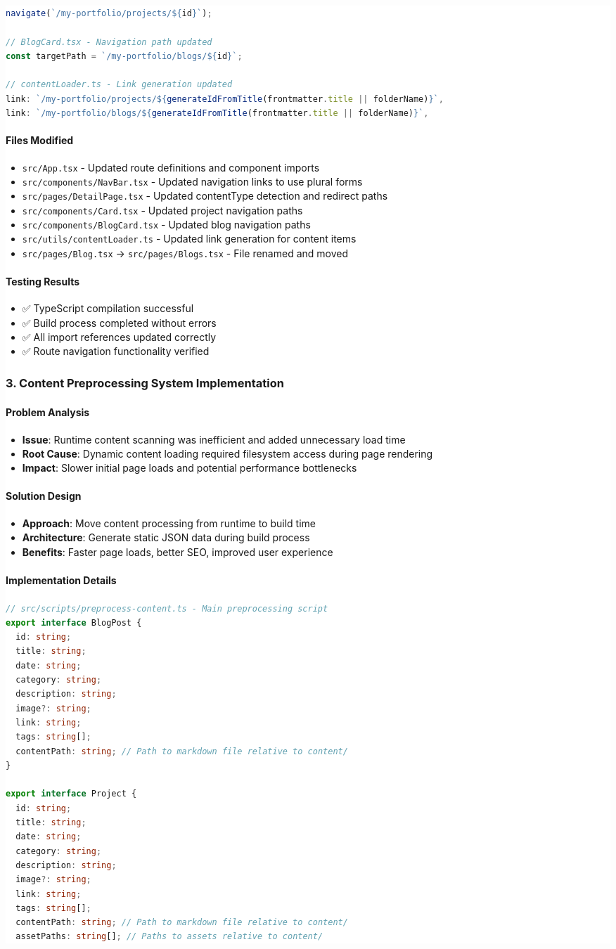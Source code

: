 ```typescript
navigate(`/my-portfolio/projects/${id}`);

// BlogCard.tsx - Navigation path updated
const targetPath = `/my-portfolio/blogs/${id}`;

// contentLoader.ts - Link generation updated
link: `/my-portfolio/projects/${generateIdFromTitle(frontmatter.title || folderName)}`,
link: `/my-portfolio/blogs/${generateIdFromTitle(frontmatter.title || folderName)}`,
```

#### Files Modified
- `src/App.tsx` - Updated route definitions and component imports
- `src/components/NavBar.tsx` - Updated navigation links to use plural forms
- `src/pages/DetailPage.tsx` - Updated contentType detection and redirect paths
- `src/components/Card.tsx` - Updated project navigation paths
- `src/components/BlogCard.tsx` - Updated blog navigation paths
- `src/utils/contentLoader.ts` - Updated link generation for content items
- `src/pages/Blog.tsx` → `src/pages/Blogs.tsx` - File renamed and moved

#### Testing Results
- ✅ TypeScript compilation successful
- ✅ Build process completed without errors
- ✅ All import references updated correctly
- ✅ Route navigation functionality verified

### 3. Content Preprocessing System Implementation

#### Problem Analysis
- **Issue**: Runtime content scanning was inefficient and added unnecessary load time
- **Root Cause**: Dynamic content loading required filesystem access during page rendering
- **Impact**: Slower initial page loads and potential performance bottlenecks

#### Solution Design
- **Approach**: Move content processing from runtime to build time
- **Architecture**: Generate static JSON data during build process
- **Benefits**: Faster page loads, better SEO, improved user experience

#### Implementation Details
```typescript
// src/scripts/preprocess-content.ts - Main preprocessing script
export interface BlogPost {
  id: string;
  title: string;
  date: string;
  category: string;
  description: string;
  image?: string;
  link: string;
  tags: string[];
  contentPath: string; // Path to markdown file relative to content/
}

export interface Project {
  id: string;
  title: string;
  date: string;
  category: string;
  description: string;
  image?: string;
  link: string;
  tags: string[];
  contentPath: string; // Path to markdown file relative to content/
  assetPaths: string[]; // Paths to assets relative to content/
```